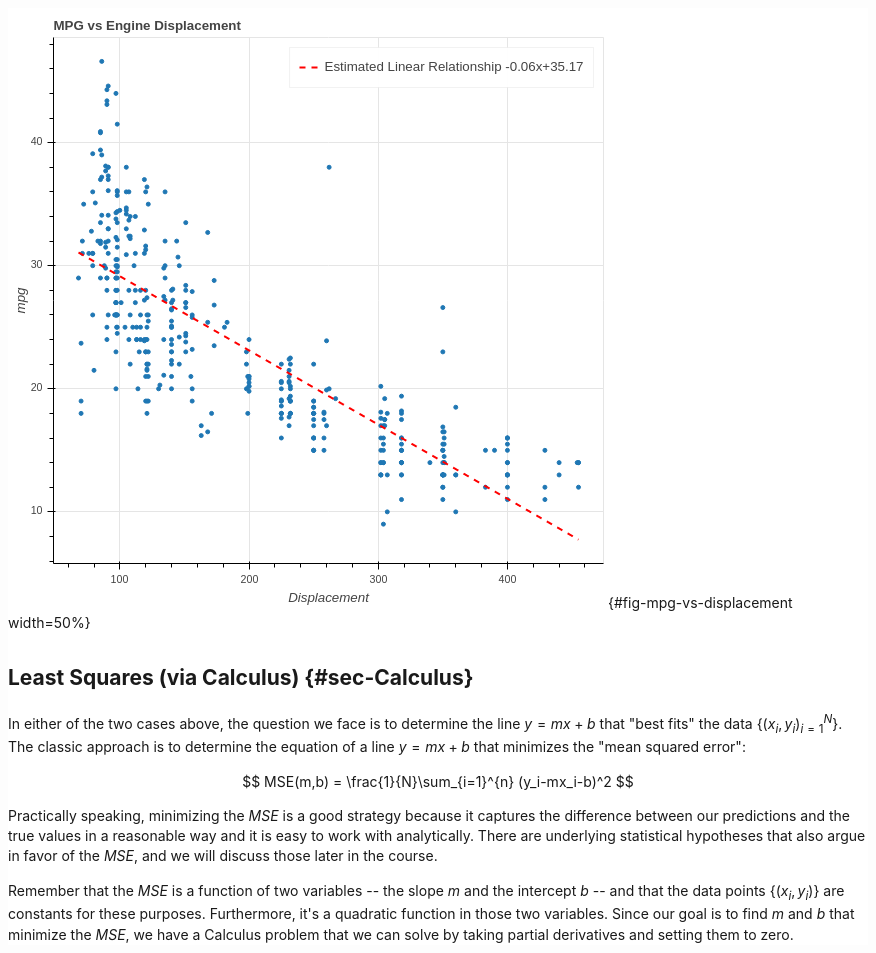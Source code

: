 ![MPG vs Displacement ( @irvine )](img/mpg-vs-displacement.png){#fig-mpg-vs-displacement width=50%}

## Least Squares (via Calculus) {#sec-Calculus}

In either of the two cases above, the question we face is to determine
the line $y=mx+b$ that "best fits" the data $\{(x_i,y_i)_{i=1}^{N}\}$.
The classic approach is to determine the equation of a line $y=mx+b$
that minimizes the "mean squared error":

$$ MSE(m,b) = \frac{1}{N}\sum_{i=1}^{n} (y_i-mx_i-b)^2 $$

Practically speaking, minimizing the $MSE$ is a good strategy because it captures
the difference between our predictions and the true values in a reasonable way
and it is easy to work with analytically.  There are underlying statistical hypotheses
that also argue in favor of the $MSE$, and we will discuss those later in the course.

Remember that the $MSE$ is a function of two variables
-- the slope $m$ and the intercept $b$ -- and that the data points
$\{(x_i,y_i)\}$ are constants for these purposes.  Furthermore, it's a
quadratic function in those two variables.  Since our goal is to find
$m$ and $b$ that minimize the $MSE$, we have a Calculus problem that
we can solve by taking partial derivatives and setting them to zero.
